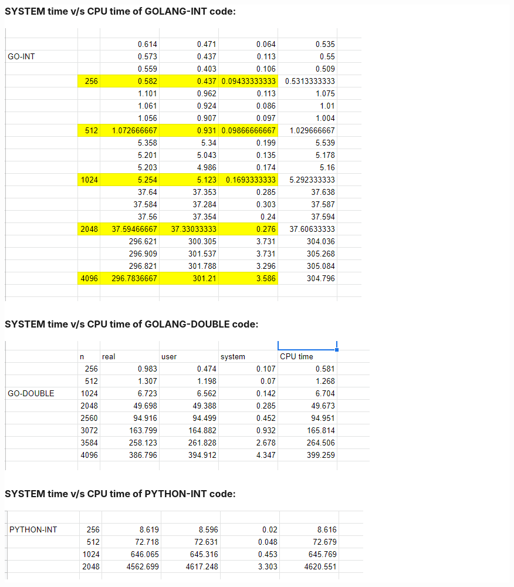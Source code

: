 ### SYSTEM time v/s CPU time of GOLANG-INT code:

![Data for Golang matrix multiplication on integer data.](./sheets/goi_time.png)

### SYSTEM time v/s CPU time of GOLANG-DOUBLE code:

![Data for Golang matrix multiplication on float data.](./sheets/god_time.png)

### SYSTEM time v/s CPU time of PYTHON-INT code:

![Data for Python matrix multiplication on integer data.](./sheets/pyi_time.png)
